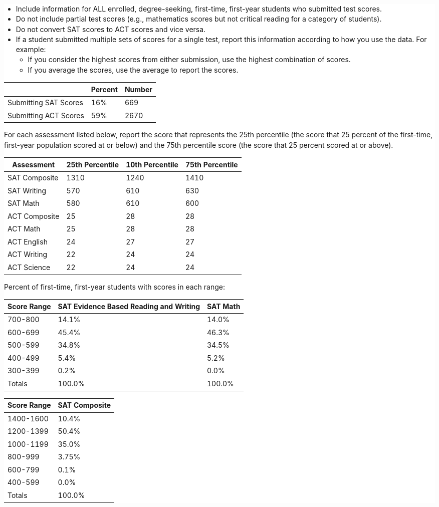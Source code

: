 - Include information for ALL enrolled, degree-seeking, first-time, first-year students who submitted test scores.
- Do not include partial test scores (e.g., mathematics scores but not critical reading for a category of students).
- Do not convert SAT scores to ACT scores and vice versa.
- If a student submitted multiple sets of scores for a single test, report this information according to how you use the data. For example:
  - If you consider the highest scores from either submission, use the highest combination of scores.
  - If you average the scores, use the average to report the scores.

|                      | Percent | Number |
|----------------------|---------|--------|
| Submitting SAT Scores| 16%     | 669    |
| Submitting ACT Scores| 59%     | 2670   |

For each assessment listed below, report the score that represents the 25th percentile (the score that 25 percent of the first-time, first-year population scored at or below) and the 75th percentile score (the score that 25 percent scored at or above).

| Assessment      | 25th Percentile | 10th Percentile | 75th Percentile |
|-----------------|-----------------|-----------------|-----------------|
| SAT Composite   | 1310            | 1240            | 1410            |
| SAT Writing     | 570             | 610             | 630             |
| SAT Math        | 580             | 610             | 600             |
| ACT Composite   | 25              | 28              | 28              |
| ACT Math        | 25              | 28              | 28              |
| ACT English     | 24              | 27              | 27              |
| ACT Writing     | 22              | 24              | 24              |
| ACT Science     | 22              | 24              | 24              |

Percent of first-time, first-year students with scores in each range:

| Score Range | SAT Evidence Based Reading and Writing | SAT Math |
|-------------|----------------------------------------|----------|
| 700-800     | 14.1%                                  | 14.0%    |
| 600-699     | 45.4%                                  | 46.3%    |
| 500-599     | 34.8%                                  | 34.5%    |
| 400-499     | 5.4%                                   | 5.2%     |
| 300-399     | 0.2%                                   | 0.0%     |
| Totals      | 100.0%                                 | 100.0%   |

| Score Range | SAT Composite |
|-------------|---------------|
| 1400-1600   | 10.4%         |
| 1200-1399   | 50.4%         |
| 1000-1199   | 35.0%         |
| 800-999     | 3.75%         |
| 600-799     | 0.1%          |
| 400-599     | 0.0%          |
| Totals      | 100.0%        |
